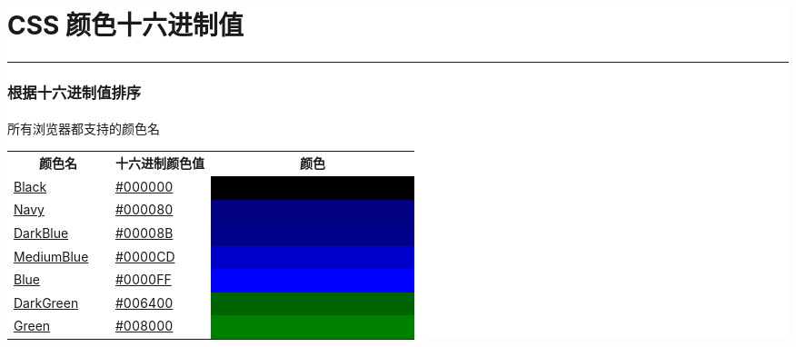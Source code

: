 # CSS 颜色十六进制值

---

### 根据十六进制值排序

所有浏览器都支持的颜色名

<table class="dataintable">
<tr>
<th width="25%">颜色名</th>
<th width="25%">十六进制颜色值</th>
<th width="50%">颜色</th>
</tr>

<tr>
<td><a target="_blank" href="/tiy/color.asp?color=Black">Black</a></td>
<td><a target="_blank" href="/tiy/color.asp?hex=000000">#000000</a></td>
<td style="background-color:#000000">&nbsp;</td>
</tr>

<tr>
<td><a target="_blank" href="/tiy/color.asp?color=Navy">Navy</a></td>
<td><a target="_blank" href="/tiy/color.asp?hex=000080">#000080</a></td>
<td style="background-color:#000080">&nbsp;</td>
</tr>

<tr>
<td><a target="_blank" href="/tiy/color.asp?color=DarkBlue">DarkBlue</a></td>
<td><a target="_blank" href="/tiy/color.asp?hex=00008B">#00008B</a></td>
<td style="background-color:#00008B">&nbsp;</td>
</tr>

<tr>
<td><a target="_blank" href="/tiy/color.asp?color=MediumBlue">MediumBlue</a></td>
<td><a target="_blank" href="/tiy/color.asp?hex=0000CD">#0000CD</a></td>
<td style="background-color:#0000CD">&nbsp;</td>
</tr>

<tr>
<td><a target="_blank" href="/tiy/color.asp?color=Blue">Blue</a></td>
<td><a target="_blank" href="/tiy/color.asp?hex=0000FF">#0000FF</a></td>
<td style="background-color:#0000FF">&nbsp;</td>
</tr>

<tr>
<td><a target="_blank" href="/tiy/color.asp?color=DarkGreen">DarkGreen</a></td>
<td><a target="_blank" href="/tiy/color.asp?hex=006400">#006400</a></td>
<td style="background-color:#006400">&nbsp;</td>
</tr>

<tr>
<td><a target="_blank" href="/tiy/color.asp?color=Green">Green</a></td>
<td><a target="_blank" href="/tiy/color.asp?hex=008000">#008000</a></td>
<td style="background-color:#008000">&nbsp;</td>
</tr>

